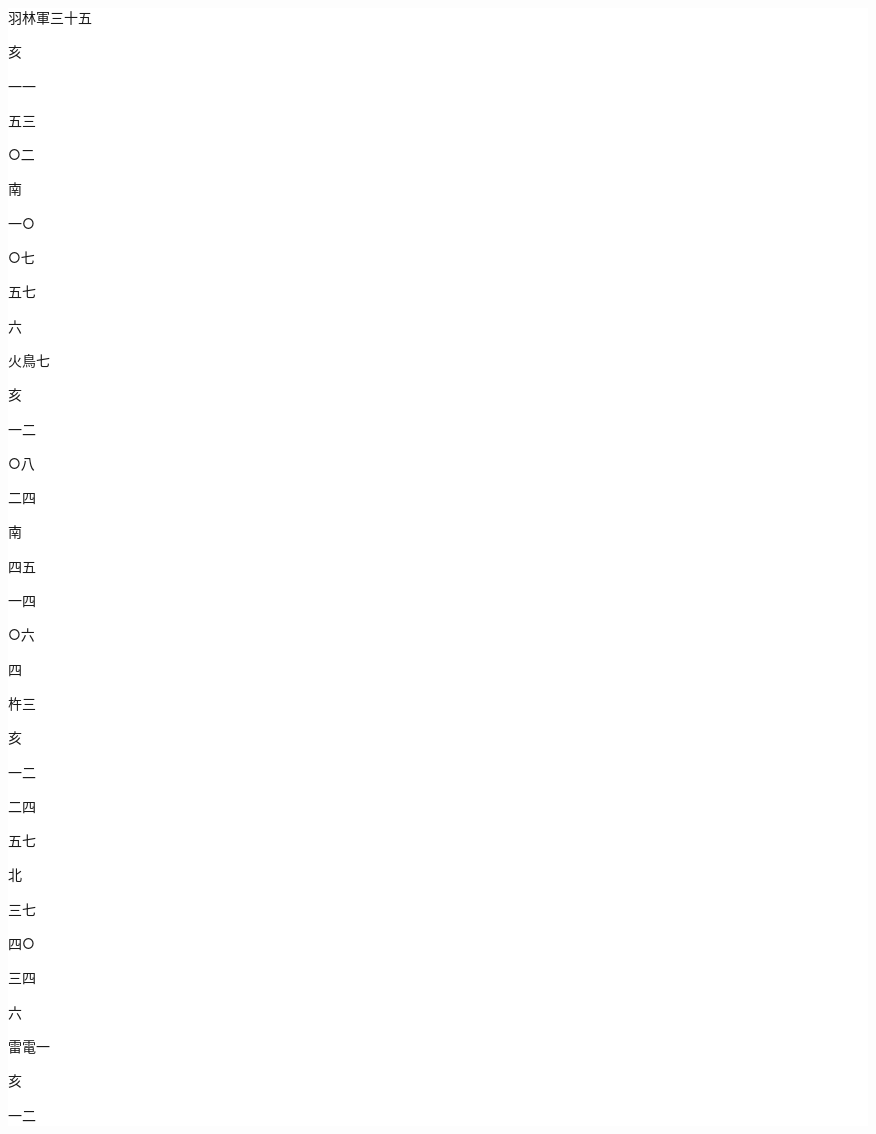 羽林軍三十五

亥

一一

五三

○二

南

一○

○七

五七

六

火鳥七

亥

一二

○八

二四

南

四五

一四

○六

四

杵三

亥

一二

二四

五七

北

三七

四○

三四

六

雷電一

亥

一二

